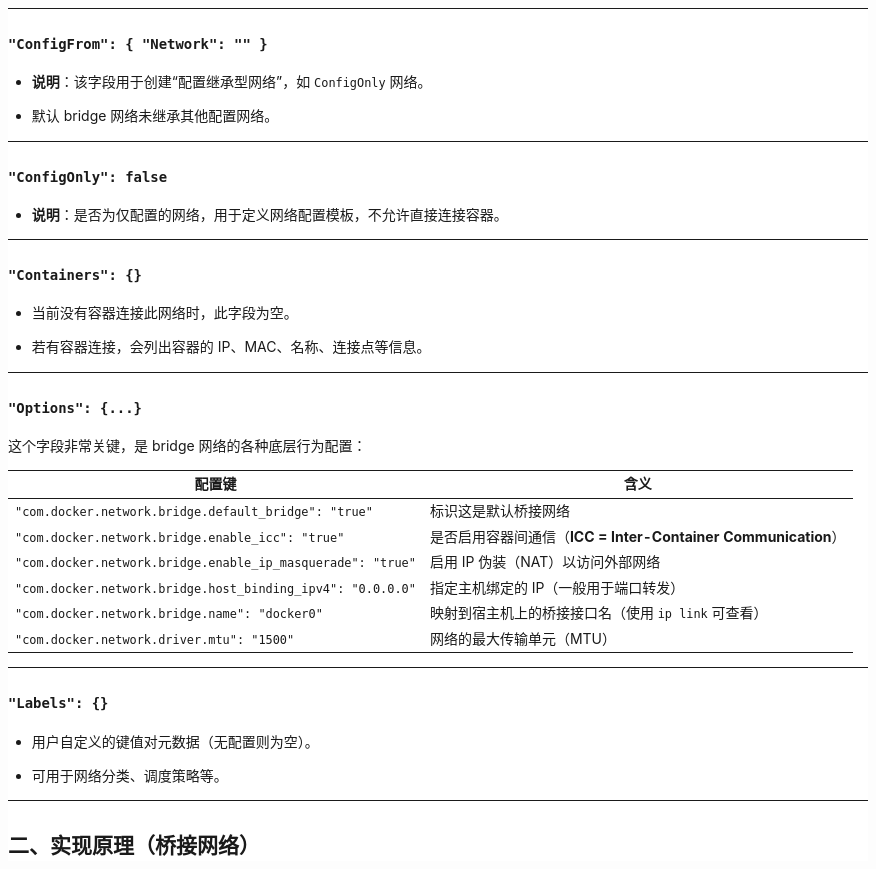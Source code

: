 
---

### `"ConfigFrom": { "Network": "" }`

-   **说明**：该字段用于创建“配置继承型网络”，如 `ConfigOnly` 网络。
    
-   默认 bridge 网络未继承其他配置网络。
    

---

### `"ConfigOnly": false`

-   **说明**：是否为仅配置的网络，用于定义网络配置模板，不允许直接连接容器。
    

---

### `"Containers": {}`

-   当前没有容器连接此网络时，此字段为空。
    
-   若有容器连接，会列出容器的 IP、MAC、名称、连接点等信息。
    

---

### `"Options": {...}`

这个字段非常关键，是 bridge 网络的各种底层行为配置：

| 配置键 | 含义 |
| --- | --- |
| `"com.docker.network.bridge.default_bridge": "true"` | 标识这是默认桥接网络 |
| `"com.docker.network.bridge.enable_icc": "true"` | 是否启用容器间通信（**ICC = Inter-Container Communication**） |
| `"com.docker.network.bridge.enable_ip_masquerade": "true"` | 启用 IP 伪装（NAT）以访问外部网络 |
| `"com.docker.network.bridge.host_binding_ipv4": "0.0.0.0"` | 指定主机绑定的 IP（一般用于端口转发） |
| `"com.docker.network.bridge.name": "docker0"` | 映射到宿主机上的桥接接口名（使用 `ip link` 可查看） |
| `"com.docker.network.driver.mtu": "1500"` | 网络的最大传输单元（MTU） |

---

### `"Labels": {}`

-   用户自定义的键值对元数据（无配置则为空）。
    
-   可用于网络分类、调度策略等。
    

---

## 二、实现原理（桥接网络）
